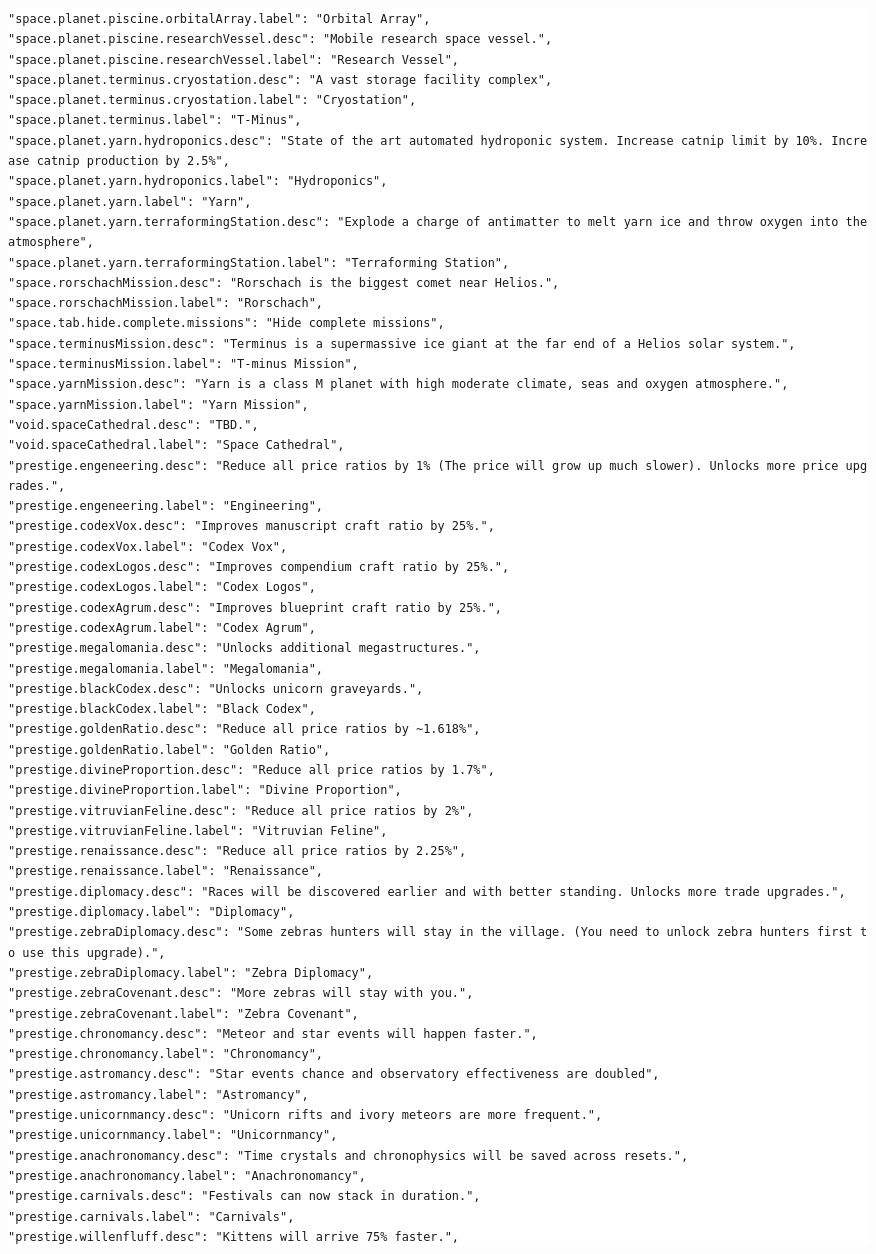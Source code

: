     "space.planet.piscine.orbitalArray.label": "Orbital Array",
    "space.planet.piscine.researchVessel.desc": "Mobile research space vessel.",
    "space.planet.piscine.researchVessel.label": "Research Vessel",
    "space.planet.terminus.cryostation.desc": "A vast storage facility complex",
    "space.planet.terminus.cryostation.label": "Cryostation",
    "space.planet.terminus.label": "T-Minus",
    "space.planet.yarn.hydroponics.desc": "State of the art automated hydroponic system. Increase catnip limit by 10%. Increase catnip production by 2.5%",
    "space.planet.yarn.hydroponics.label": "Hydroponics",
    "space.planet.yarn.label": "Yarn",
    "space.planet.yarn.terraformingStation.desc": "Explode a charge of antimatter to melt yarn ice and throw oxygen into the atmosphere",
    "space.planet.yarn.terraformingStation.label": "Terraforming Station",
    "space.rorschachMission.desc": "Rorschach is the biggest comet near Helios.",
    "space.rorschachMission.label": "Rorschach",
    "space.tab.hide.complete.missions": "Hide complete missions",
    "space.terminusMission.desc": "Terminus is a supermassive ice giant at the far end of a Helios solar system.",
    "space.terminusMission.label": "T-minus Mission",
    "space.yarnMission.desc": "Yarn is a class M planet with high moderate climate, seas and oxygen atmosphere.",
    "space.yarnMission.label": "Yarn Mission",
    "void.spaceCathedral.desc": "TBD.",
    "void.spaceCathedral.label": "Space Cathedral",
    "prestige.engeneering.desc": "Reduce all price ratios by 1% (The price will grow up much slower). Unlocks more price upgrades.",
    "prestige.engeneering.label": "Engineering",
    "prestige.codexVox.desc": "Improves manuscript craft ratio by 25%.",
    "prestige.codexVox.label": "Codex Vox",
    "prestige.codexLogos.desc": "Improves compendium craft ratio by 25%.",
    "prestige.codexLogos.label": "Codex Logos",
    "prestige.codexAgrum.desc": "Improves blueprint craft ratio by 25%.",
    "prestige.codexAgrum.label": "Codex Agrum",
    "prestige.megalomania.desc": "Unlocks additional megastructures.",
    "prestige.megalomania.label": "Megalomania",
    "prestige.blackCodex.desc": "Unlocks unicorn graveyards.",
    "prestige.blackCodex.label": "Black Codex",
    "prestige.goldenRatio.desc": "Reduce all price ratios by ~1.618%",
    "prestige.goldenRatio.label": "Golden Ratio",
    "prestige.divineProportion.desc": "Reduce all price ratios by 1.7%",
    "prestige.divineProportion.label": "Divine Proportion",
    "prestige.vitruvianFeline.desc": "Reduce all price ratios by 2%",
    "prestige.vitruvianFeline.label": "Vitruvian Feline",
    "prestige.renaissance.desc": "Reduce all price ratios by 2.25%",
    "prestige.renaissance.label": "Renaissance",
    "prestige.diplomacy.desc": "Races will be discovered earlier and with better standing. Unlocks more trade upgrades.",
    "prestige.diplomacy.label": "Diplomacy",
    "prestige.zebraDiplomacy.desc": "Some zebras hunters will stay in the village. (You need to unlock zebra hunters first to use this upgrade).",
    "prestige.zebraDiplomacy.label": "Zebra Diplomacy",
    "prestige.zebraCovenant.desc": "More zebras will stay with you.",
    "prestige.zebraCovenant.label": "Zebra Covenant",
    "prestige.chronomancy.desc": "Meteor and star events will happen faster.",
    "prestige.chronomancy.label": "Chronomancy",
    "prestige.astromancy.desc": "Star events chance and observatory effectiveness are doubled",
    "prestige.astromancy.label": "Astromancy",
    "prestige.unicornmancy.desc": "Unicorn rifts and ivory meteors are more frequent.",
    "prestige.unicornmancy.label": "Unicornmancy",
    "prestige.anachronomancy.desc": "Time crystals and chronophysics will be saved across resets.",
    "prestige.anachronomancy.label": "Anachronomancy",
    "prestige.carnivals.desc": "Festivals can now stack in duration.",
    "prestige.carnivals.label": "Carnivals",
    "prestige.willenfluff.desc": "Kittens will arrive 75% faster.",